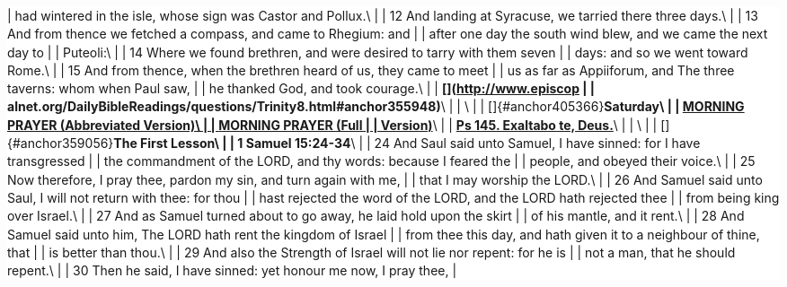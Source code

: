 | had wintered in the isle, whose sign was Castor and Pollux.\          |
| 12 And landing at Syracuse, we tarried there three days.\             |
| 13 And from thence we fetched a compass, and came to Rhegium: and     |
| after one day the south wind blew, and we came the next day to        |
| Puteoli:\                                                             |
| 14 Where we found brethren, and were desired to tarry with them seven |
| days: and so we went toward Rome.\                                    |
| 15 And from thence, when the brethren heard of us, they came to meet  |
| us as far as Appiiforum, and The three taverns: whom when Paul saw,   |
| he thanked God, and took courage.\                                    |
| **[](http://www.episcop                                               |
| alnet.org/DailyBibleReadings/questions/Trinity8.html#anchor355948)**\ |
| \                                                                     |
| []{#anchor405366}**Saturday\                                          |
| [MORNING PRAYER (Abbreviated Version)\                                |
| ](../DO_MP.html)[MORNING PRAYER (Full                                 |
| Version)](../dailyofficeMP.html)**\                                   |
| **[Ps 145. Exaltabo te, Deus.](../Psalter/Ps145.html)**\              |
| \                                                                     |
| []{#anchor359056}**The First Lesson\                                  |
| 1 Samuel 15:24-34**\                                                  |
| 24 And Saul said unto Samuel, I have sinned: for I have transgressed  |
| the commandment of the LORD, and thy words: because I feared the      |
| people, and obeyed their voice.\                                      |
| 25 Now therefore, I pray thee, pardon my sin, and turn again with me, |
| that I may worship the LORD.\                                         |
| 26 And Samuel said unto Saul, I will not return with thee: for thou   |
| hast rejected the word of the LORD, and the LORD hath rejected thee   |
| from being king over Israel.\                                         |
| 27 And as Samuel turned about to go away, he laid hold upon the skirt |
| of his mantle, and it rent.\                                          |
| 28 And Samuel said unto him, The LORD hath rent the kingdom of Israel |
| from thee this day, and hath given it to a neighbour of thine, that   |
| is better than thou.\                                                 |
| 29 And also the Strength of Israel will not lie nor repent: for he is |
| not a man, that he should repent.\                                    |
| 30 Then he said, I have sinned: yet honour me now, I pray thee,       |